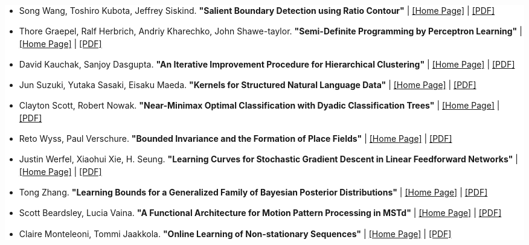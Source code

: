 
- Song Wang, Toshiro Kubota, Jeffrey Siskind. **"Salient Boundary Detection using Ratio Contour"** | [[Home Page]](https://papers.nips.cc/paper/2003/hash/f55cadb97eaff2ba1980e001b0bd9842-Abstract.html) | [[PDF]](https://papers.nips.cc/paper/2003/file/f55cadb97eaff2ba1980e001b0bd9842-Paper.pdf) 


- Thore Graepel, Ralf Herbrich, Andriy Kharechko, John Shawe-taylor. **"Semi-Definite Programming by Perceptron Learning"** | [[Home Page]](https://papers.nips.cc/paper/2003/hash/f708f064faaf32a43e4d3c784e6af9ea-Abstract.html) | [[PDF]](https://papers.nips.cc/paper/2003/file/f708f064faaf32a43e4d3c784e6af9ea-Paper.pdf) 


- David Kauchak, Sanjoy Dasgupta. **"An Iterative Improvement Procedure for Hierarchical Clustering"** | [[Home Page]](https://papers.nips.cc/paper/2003/hash/f7696a9b362ac5a51c3dc8f098b73923-Abstract.html) | [[PDF]](https://papers.nips.cc/paper/2003/file/f7696a9b362ac5a51c3dc8f098b73923-Paper.pdf) 


- Jun Suzuki, Yutaka Sasaki, Eisaku Maeda. **"Kernels for Structured Natural Language Data"** | [[Home Page]](https://papers.nips.cc/paper/2003/hash/f7ac67a9aa8d255282de7d11391e1b69-Abstract.html) | [[PDF]](https://papers.nips.cc/paper/2003/file/f7ac67a9aa8d255282de7d11391e1b69-Paper.pdf) 


- Clayton Scott, Robert Nowak. **"Near-Minimax Optimal Classification with Dyadic Classification Trees"** | [[Home Page]](https://papers.nips.cc/paper/2003/hash/f7e2b2b75b04175610e5a00c1e221ebb-Abstract.html) | [[PDF]](https://papers.nips.cc/paper/2003/file/f7e2b2b75b04175610e5a00c1e221ebb-Paper.pdf) 


- Reto Wyss, Paul Verschure. **"Bounded Invariance and the Formation of Place Fields"** | [[Home Page]](https://papers.nips.cc/paper/2003/hash/f83630579d055dc5843ae693e7cdafe0-Abstract.html) | [[PDF]](https://papers.nips.cc/paper/2003/file/f83630579d055dc5843ae693e7cdafe0-Paper.pdf) 


- Justin Werfel, Xiaohui Xie, H. Seung. **"Learning Curves for Stochastic Gradient Descent in Linear Feedforward Networks"** | [[Home Page]](https://papers.nips.cc/paper/2003/hash/f8b932c70d0b2e6bf071729a4fa68dfc-Abstract.html) | [[PDF]](https://papers.nips.cc/paper/2003/file/f8b932c70d0b2e6bf071729a4fa68dfc-Paper.pdf) 


- Tong Zhang. **"Learning Bounds for a Generalized Family of Bayesian Posterior Distributions"** | [[Home Page]](https://papers.nips.cc/paper/2003/hash/fc79250f8c5b804390e8da280b4cf06e-Abstract.html) | [[PDF]](https://papers.nips.cc/paper/2003/file/fc79250f8c5b804390e8da280b4cf06e-Paper.pdf) 


- Scott Beardsley, Lucia Vaina. **"A Functional Architecture for Motion Pattern Processing in MSTd"** | [[Home Page]](https://papers.nips.cc/paper/2003/hash/fec87a37cdeec1c6ecf8181c0aa2d3bf-Abstract.html) | [[PDF]](https://papers.nips.cc/paper/2003/file/fec87a37cdeec1c6ecf8181c0aa2d3bf-Paper.pdf) 


- Claire Monteleoni, Tommi Jaakkola. **"Online Learning of Non-stationary Sequences"** | [[Home Page]](https://papers.nips.cc/paper/2003/hash/feecee9f1643651799ede2740927317a-Abstract.html) | [[PDF]](https://papers.nips.cc/paper/2003/file/feecee9f1643651799ede2740927317a-Paper.pdf) 



